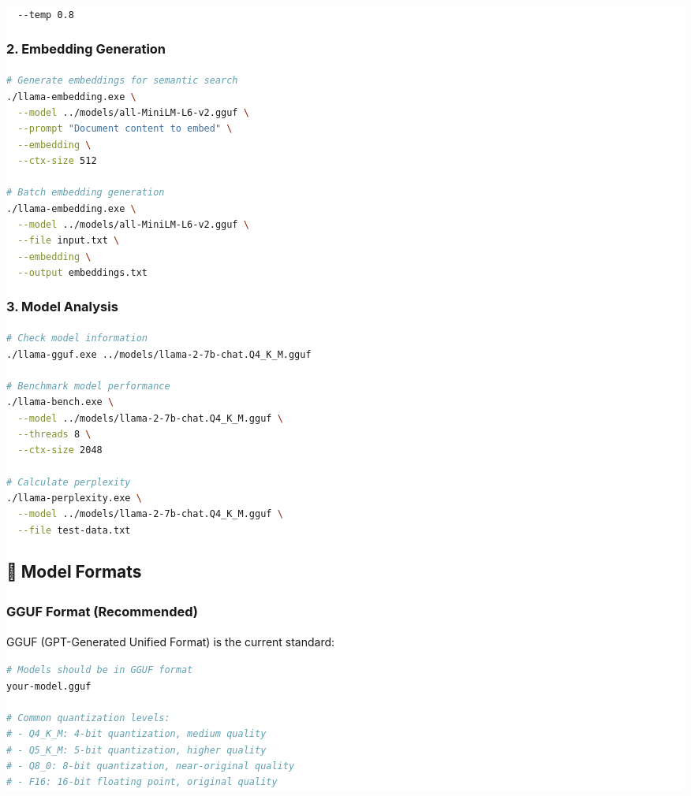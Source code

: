 ```bash
  --temp 0.8
```

### 2. Embedding Generation

```bash
# Generate embeddings for semantic search
./llama-embedding.exe \
  --model ../models/all-MiniLM-L6-v2.gguf \
  --prompt "Document content to embed" \
  --embedding \
  --ctx-size 512

# Batch embedding generation
./llama-embedding.exe \
  --model ../models/all-MiniLM-L6-v2.gguf \
  --file input.txt \
  --embedding \
  --output embeddings.txt
```

### 3. Model Analysis

```bash
# Check model information
./llama-gguf.exe ../models/llama-2-7b-chat.Q4_K_M.gguf

# Benchmark model performance
./llama-bench.exe \
  --model ../models/llama-2-7b-chat.Q4_K_M.gguf \
  --threads 8 \
  --ctx-size 2048

# Calculate perplexity
./llama-perplexity.exe \
  --model ../models/llama-2-7b-chat.Q4_K_M.gguf \
  --file test-data.txt
```

## 📁 Model Formats

### GGUF Format (Recommended)

GGUF (GPT-Generated Unified Format) is the current standard:

```bash
# Models should be in GGUF format
your-model.gguf

# Common quantization levels:
# - Q4_K_M: 4-bit quantization, medium quality
# - Q5_K_M: 5-bit quantization, higher quality
# - Q8_0: 8-bit quantization, near-original quality
# - F16: 16-bit floating point, original quality
```
